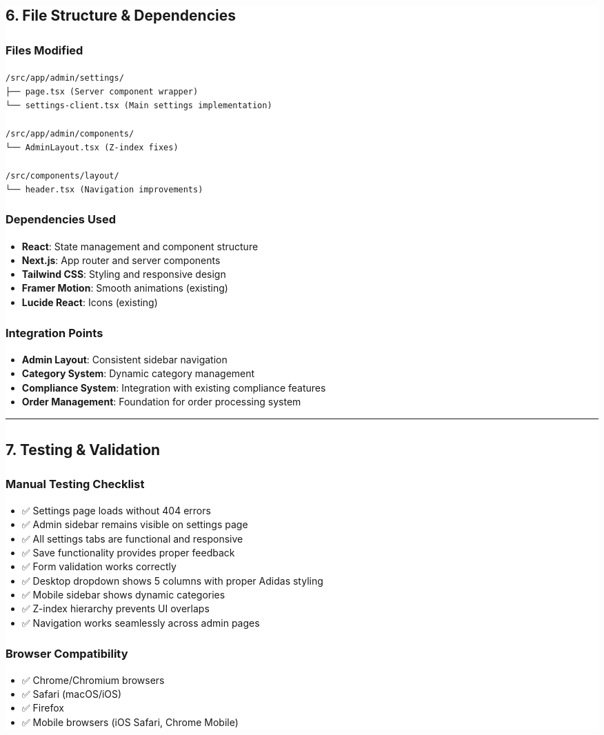 ## 6. File Structure & Dependencies

### Files Modified
```
/src/app/admin/settings/
├── page.tsx (Server component wrapper)
└── settings-client.tsx (Main settings implementation)

/src/app/admin/components/
└── AdminLayout.tsx (Z-index fixes)

/src/components/layout/
└── header.tsx (Navigation improvements)
```

### Dependencies Used
- **React**: State management and component structure
- **Next.js**: App router and server components
- **Tailwind CSS**: Styling and responsive design
- **Framer Motion**: Smooth animations (existing)
- **Lucide React**: Icons (existing)

### Integration Points
- **Admin Layout**: Consistent sidebar navigation
- **Category System**: Dynamic category management
- **Compliance System**: Integration with existing compliance features
- **Order Management**: Foundation for order processing system

---

## 7. Testing & Validation

### Manual Testing Checklist
- ✅ Settings page loads without 404 errors
- ✅ Admin sidebar remains visible on settings page
- ✅ All settings tabs are functional and responsive
- ✅ Save functionality provides proper feedback
- ✅ Form validation works correctly
- ✅ Desktop dropdown shows 5 columns with proper Adidas styling
- ✅ Mobile sidebar shows dynamic categories
- ✅ Z-index hierarchy prevents UI overlaps
- ✅ Navigation works seamlessly across admin pages

### Browser Compatibility
- ✅ Chrome/Chromium browsers
- ✅ Safari (macOS/iOS)
- ✅ Firefox
- ✅ Mobile browsers (iOS Safari, Chrome Mobile)
